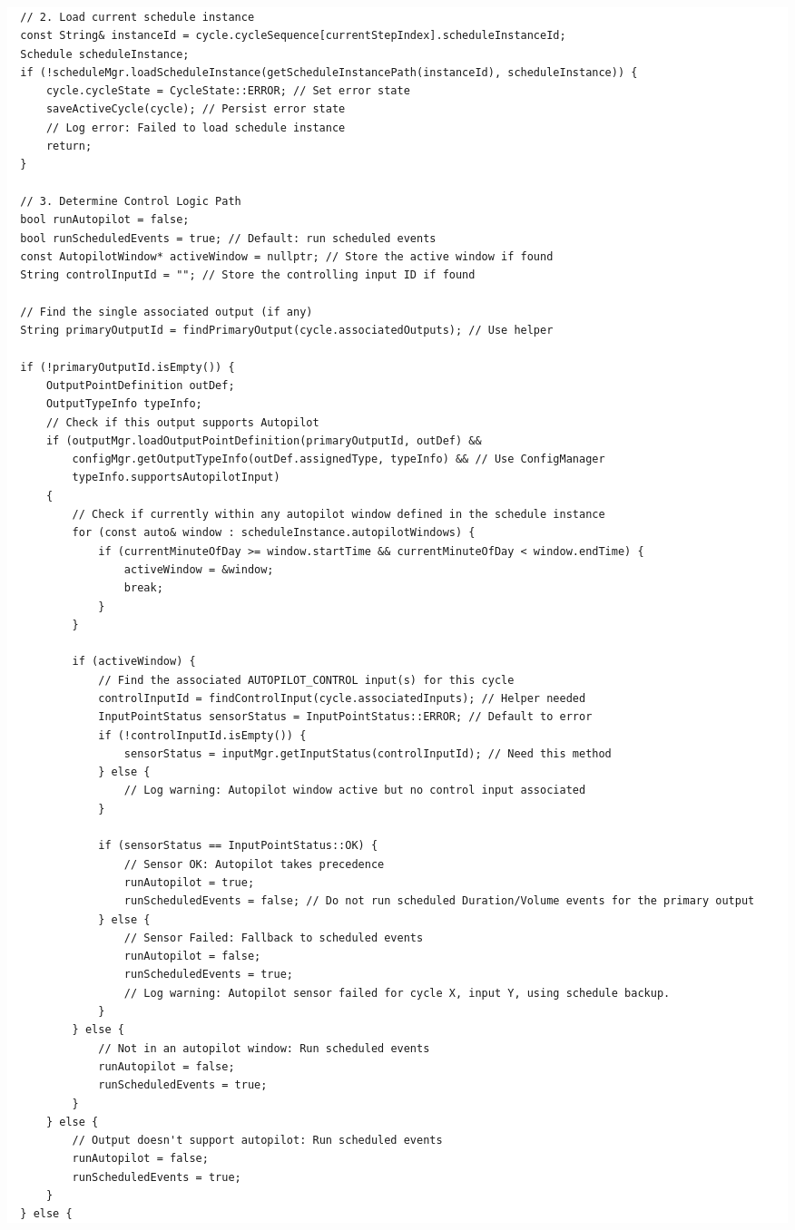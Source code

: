       // 2. Load current schedule instance
      const String& instanceId = cycle.cycleSequence[currentStepIndex].scheduleInstanceId;
      Schedule scheduleInstance;
      if (!scheduleMgr.loadScheduleInstance(getScheduleInstancePath(instanceId), scheduleInstance)) {
          cycle.cycleState = CycleState::ERROR; // Set error state
          saveActiveCycle(cycle); // Persist error state
          // Log error: Failed to load schedule instance
          return;
      }

      // 3. Determine Control Logic Path
      bool runAutopilot = false;
      bool runScheduledEvents = true; // Default: run scheduled events
      const AutopilotWindow* activeWindow = nullptr; // Store the active window if found
      String controlInputId = ""; // Store the controlling input ID if found

      // Find the single associated output (if any)
      String primaryOutputId = findPrimaryOutput(cycle.associatedOutputs); // Use helper

      if (!primaryOutputId.isEmpty()) {
          OutputPointDefinition outDef;
          OutputTypeInfo typeInfo;
          // Check if this output supports Autopilot
          if (outputMgr.loadOutputPointDefinition(primaryOutputId, outDef) &&
              configMgr.getOutputTypeInfo(outDef.assignedType, typeInfo) && // Use ConfigManager
              typeInfo.supportsAutopilotInput)
          {
              // Check if currently within any autopilot window defined in the schedule instance
              for (const auto& window : scheduleInstance.autopilotWindows) {
                  if (currentMinuteOfDay >= window.startTime && currentMinuteOfDay < window.endTime) {
                      activeWindow = &window;
                      break;
                  }
              }

              if (activeWindow) {
                  // Find the associated AUTOPILOT_CONTROL input(s) for this cycle
                  controlInputId = findControlInput(cycle.associatedInputs); // Helper needed
                  InputPointStatus sensorStatus = InputPointStatus::ERROR; // Default to error
                  if (!controlInputId.isEmpty()) {
                      sensorStatus = inputMgr.getInputStatus(controlInputId); // Need this method
                  } else {
                      // Log warning: Autopilot window active but no control input associated
                  }

                  if (sensorStatus == InputPointStatus::OK) {
                      // Sensor OK: Autopilot takes precedence
                      runAutopilot = true;
                      runScheduledEvents = false; // Do not run scheduled Duration/Volume events for the primary output
                  } else {
                      // Sensor Failed: Fallback to scheduled events
                      runAutopilot = false;
                      runScheduledEvents = true;
                      // Log warning: Autopilot sensor failed for cycle X, input Y, using schedule backup.
                  }
              } else {
                  // Not in an autopilot window: Run scheduled events
                  runAutopilot = false;
                  runScheduledEvents = true;
              }
          } else {
              // Output doesn't support autopilot: Run scheduled events
              runAutopilot = false;
              runScheduledEvents = true;
          }
      } else {